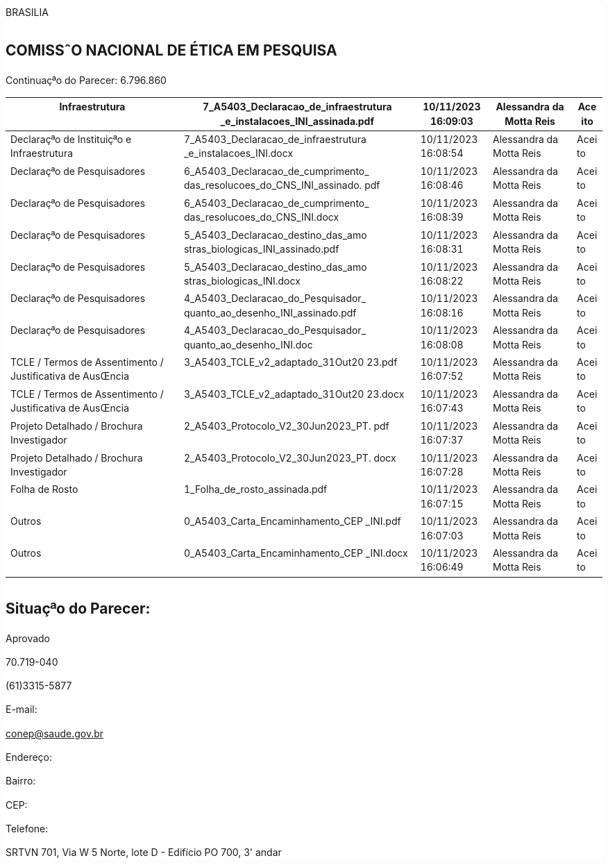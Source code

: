 BRASILIA

## COMISSˆO NACIONAL DE ÉTICA EM PESQUISA



Continuaçªo do Parecer: 6.796.860

| Infraestrutura                                            | 7_A5403_Declaracao_de_infraestrutura _e_instalacoes_INI_assinada.pdf       | 10/11/2023 16:09:03   | Alessandra da Motta Reis   | Aceito   |
|-----------------------------------------------------------|----------------------------------------------------------------------------|-----------------------|----------------------------|----------|
| Declaraçªo de Instituiçªo e Infraestrutura                | 7_A5403_Declaracao_de_infraestrutura _e_instalacoes_INI.docx               | 10/11/2023 16:08:54   | Alessandra da Motta Reis   | Aceito   |
| Declaraçªo de Pesquisadores                               | 6_A5403_Declaracao_de_cumprimento_ das_resolucoes_do_CNS_INI_assinado. pdf | 10/11/2023 16:08:46   | Alessandra da Motta Reis   | Aceito   |
| Declaraçªo de Pesquisadores                               | 6_A5403_Declaracao_de_cumprimento_ das_resolucoes_do_CNS_INI.docx          | 10/11/2023 16:08:39   | Alessandra da Motta Reis   | Aceito   |
| Declaraçªo de Pesquisadores                               | 5_A5403_Declaracao_destino_das_amo stras_biologicas_INI_assinado.pdf       | 10/11/2023 16:08:31   | Alessandra da Motta Reis   | Aceito   |
| Declaraçªo de Pesquisadores                               | 5_A5403_Declaracao_destino_das_amo stras_biologicas_INI.docx               | 10/11/2023 16:08:22   | Alessandra da Motta Reis   | Aceito   |
| Declaraçªo de Pesquisadores                               | 4_A5403_Declaracao_do_Pesquisador_ quanto_ao_desenho_INI_assinado.pdf      | 10/11/2023 16:08:16   | Alessandra da Motta Reis   | Aceito   |
| Declaraçªo de Pesquisadores                               | 4_A5403_Declaracao_do_Pesquisador_ quanto_ao_desenho_INI.doc               | 10/11/2023 16:08:08   | Alessandra da Motta Reis   | Aceito   |
| TCLE / Termos de Assentimento / Justificativa de AusŒncia | 3_A5403_TCLE_v2_adaptado_31Out20 23.pdf                                    | 10/11/2023 16:07:52   | Alessandra da Motta Reis   | Aceito   |
| TCLE / Termos de Assentimento / Justificativa de AusŒncia | 3_A5403_TCLE_v2_adaptado_31Out20 23.docx                                   | 10/11/2023 16:07:43   | Alessandra da Motta Reis   | Aceito   |
| Projeto Detalhado / Brochura Investigador                 | 2_A5403_Protocolo_V2_30Jun2023_PT. pdf                                     | 10/11/2023 16:07:37   | Alessandra da Motta Reis   | Aceito   |
| Projeto Detalhado / Brochura Investigador                 | 2_A5403_Protocolo_V2_30Jun2023_PT. docx                                    | 10/11/2023 16:07:28   | Alessandra da Motta Reis   | Aceito   |
| Folha de Rosto                                            | 1_Folha_de_rosto_assinada.pdf                                              | 10/11/2023 16:07:15   | Alessandra da Motta Reis   | Aceito   |
| Outros                                                    | 0_A5403_Carta_Encaminhamento_CEP _INI.pdf                                  | 10/11/2023 16:07:03   | Alessandra da Motta Reis   | Aceito   |
| Outros                                                    | 0_A5403_Carta_Encaminhamento_CEP _INI.docx                                 | 10/11/2023 16:06:49   | Alessandra da Motta Reis   | Aceito   |

## Situaçªo do Parecer:

Aprovado

70.719-040

(61)3315-5877

E-mail:

conep@saude.gov.br

Endereço:

Bairro:

CEP:

Telefone:

SRTVN 701, Via W 5 Norte, lote D - Edifício PO 700, 3' andar
